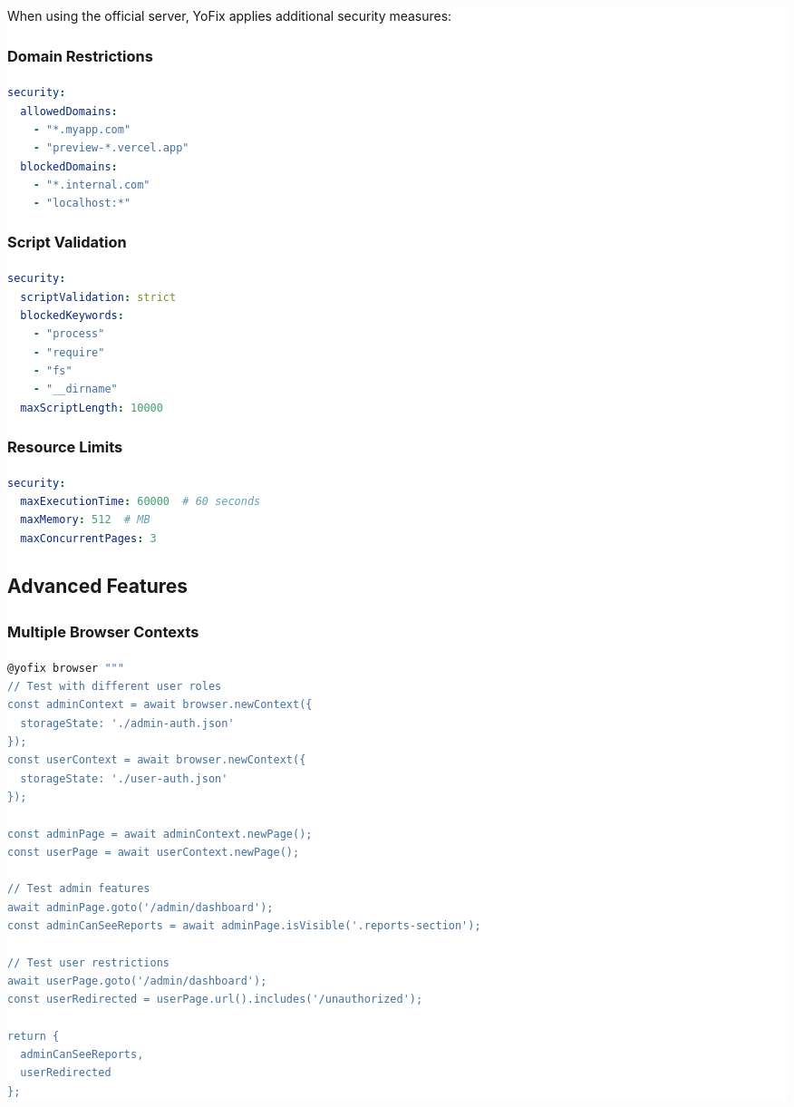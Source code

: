 When using the official server, YoFix applies additional security measures:

### Domain Restrictions

```yaml
security:
  allowedDomains:
    - "*.myapp.com"
    - "preview-*.vercel.app"
  blockedDomains:
    - "*.internal.com"
    - "localhost:*"
```

### Script Validation

```yaml
security:
  scriptValidation: strict
  blockedKeywords:
    - "process"
    - "require"
    - "fs"
    - "__dirname"
  maxScriptLength: 10000
```

### Resource Limits

```yaml
security:
  maxExecutionTime: 60000  # 60 seconds
  maxMemory: 512  # MB
  maxConcurrentPages: 3
```

## Advanced Features

### Multiple Browser Contexts

```bash
@yofix browser """
// Test with different user roles
const adminContext = await browser.newContext({
  storageState: './admin-auth.json'
});
const userContext = await browser.newContext({
  storageState: './user-auth.json'
});

const adminPage = await adminContext.newPage();
const userPage = await userContext.newPage();

// Test admin features
await adminPage.goto('/admin/dashboard');
const adminCanSeeReports = await adminPage.isVisible('.reports-section');

// Test user restrictions
await userPage.goto('/admin/dashboard');
const userRedirected = userPage.url().includes('/unauthorized');

return {
  adminCanSeeReports,
  userRedirected
};
```
